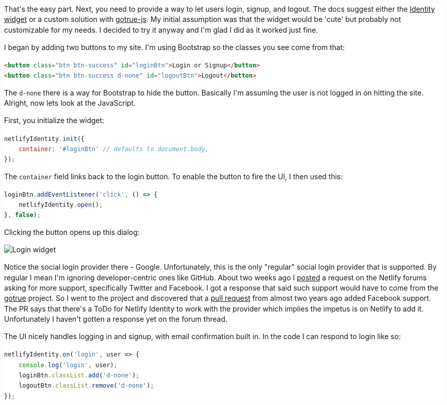 That's the easy part. Next, you need to provide a way to let users login, signup, and logout. The docs suggest either the [Identity widget](https://github.com/netlify/netlify-identity-widget) or a custom solution with [gotrue-js](https://github.com/netlify/gotrue-js). My initial assumption was that the widget would be 'cute' but probably not customizable for my needs. I decided to try it anyway and I'm glad I did as it worked just fine. 

I began by adding two buttons to my site. I'm using Bootstrap so the classes you see come from that:

```html
<button class="btn btn-success" id="loginBtn">Login or Signup</button>
<button class="btn btn-success d-none" id="logoutBtn">Logout</button>
```

The `d-none` there is a way for Bootstrap to hide the button. Basically I'm assuming the user is not logged in on hitting the site. Alright, now lets look at the JavaScript.

First, you initialize the widget:

```js
netlifyIdentity.init({
	container: '#loginBtn' // defaults to document.body,
});
```

The `container` field links back to the login button. To enable the button to fire the UI, I then used this:

```js
loginBtn.addEventListener('click', () => {
	netlifyIdentity.open();
}, false);
```

Clicking the button opens up this dialog:

<p>
<img src="https://static.raymondcamden.com/images/2020/08/nla2.png" alt="Login widget" class="lazyload imgborder imgcenter">
</p>

Notice the social login provider there - Google. Unfortunately, this is the only "regular" social login provider that is supported. By regular I mean I'm ignoring developer-centric ones like GitHub. About two weeks ago I [posted](https://community.netlify.com/t/add-additional-social-logon-providers/20125) a request on the Netlify forums asking for more support, specifically Twitter and Facebook. I got a response that said such support would have to come from the [gotrue](https://github.com/netlify/gotrue) project. So I went to the project and discovered that a [pull request](https://github.com/netlify/gotrue/pull/111) from almost two years ago added Facebook support. The PR says that there's a ToDo for Netlify Identity to work with the provider which implies the impetus is on Netlify to add it. Unfortunately I haven't gotten a response yet on the forum thread.

The UI nicely handles logging in and signup, with email confirmation built in. In the code I can respond to login like so:

```js
netlifyIdentity.on('login', user => {
	console.log('login', user);
	loginBtn.classList.add('d-none');
	logoutBtn.classList.remove('d-none');
});
```

